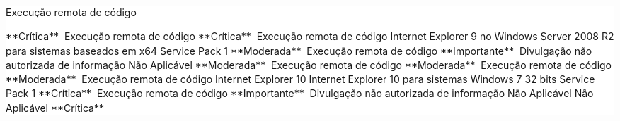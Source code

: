 Execução remota de código
</td>
<td style="border:1px solid black;">
**Crítica**   
Execução remota de código
</td>
<td style="border:1px solid black;">
**Crítica**   
Execução remota de código
</td>
</tr>
<tr class="alternateRow">
<td style="border:1px solid black;">
Internet Explorer 9 no Windows Server 2008 R2 para sistemas baseados em x64 Service Pack 1
</td>
<td style="border:1px solid black;">
**Moderada**   
Execução remota de código
</td>
<td style="border:1px solid black;">
**Importante**   
Divulgação não autorizada de informação
</td>
<td style="border:1px solid black;">
Não Aplicável
</td>
<td style="border:1px solid black;">
**Moderada**   
Execução remota de código
</td>
<td style="border:1px solid black;">
**Moderada**   
Execução remota de código
</td>
<td style="border:1px solid black;">
**Moderada**   
Execução remota de código
</td>
</tr>
<tr>
<th colspan="7" style="border:1px solid black;">
Internet Explorer 10
</th>
</tr>
<tr>
<td style="border:1px solid black;">
Internet Explorer 10 para sistemas Windows 7 32 bits Service Pack 1
</td>
<td style="border:1px solid black;">
**Crítica**   
Execução remota de código
</td>
<td style="border:1px solid black;">
**Importante**   
Divulgação não autorizada de informação
</td>
<td style="border:1px solid black;">
Não Aplicável
</td>
<td style="border:1px solid black;">
Não Aplicável
</td>
<td style="border:1px solid black;">
**Crítica**   
